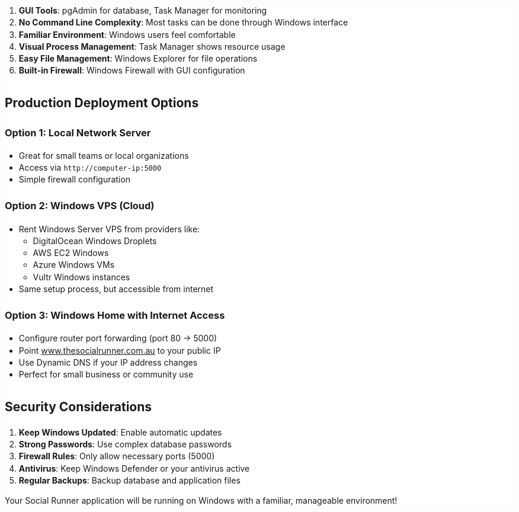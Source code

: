 1. **GUI Tools**: pgAdmin for database, Task Manager for monitoring
2. **No Command Line Complexity**: Most tasks can be done through Windows interface
3. **Familiar Environment**: Windows users feel comfortable
4. **Visual Process Management**: Task Manager shows resource usage
5. **Easy File Management**: Windows Explorer for file operations
6. **Built-in Firewall**: Windows Firewall with GUI configuration

## Production Deployment Options

### Option 1: Local Network Server
- Great for small teams or local organizations
- Access via `http://computer-ip:5000`
- Simple firewall configuration

### Option 2: Windows VPS (Cloud)
- Rent Windows Server VPS from providers like:
  - DigitalOcean Windows Droplets
  - AWS EC2 Windows
  - Azure Windows VMs
  - Vultr Windows instances
- Same setup process, but accessible from internet

### Option 3: Windows Home with Internet Access
- Configure router port forwarding (port 80 → 5000)
- Point www.thesocialrunner.com.au to your public IP
- Use Dynamic DNS if your IP address changes
- Perfect for small business or community use

## Security Considerations

1. **Keep Windows Updated**: Enable automatic updates
2. **Strong Passwords**: Use complex database passwords
3. **Firewall Rules**: Only allow necessary ports (5000)
4. **Antivirus**: Keep Windows Defender or your antivirus active
5. **Regular Backups**: Backup database and application files

Your Social Runner application will be running on Windows with a familiar, manageable environment!